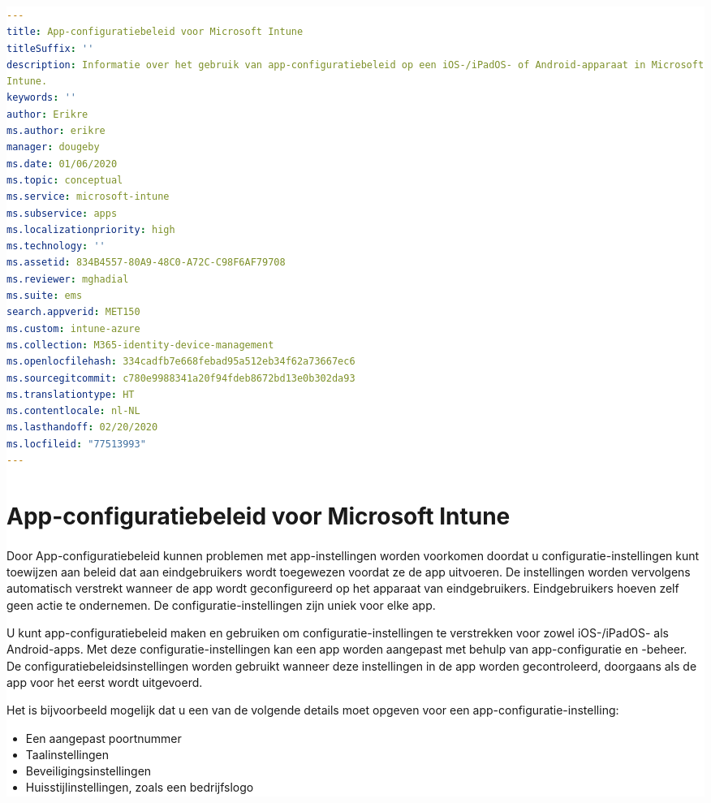 ```yaml
---
title: App-configuratiebeleid voor Microsoft Intune
titleSuffix: ''
description: Informatie over het gebruik van app-configuratiebeleid op een iOS-/iPadOS- of Android-apparaat in Microsoft Intune.
keywords: ''
author: Erikre
ms.author: erikre
manager: dougeby
ms.date: 01/06/2020
ms.topic: conceptual
ms.service: microsoft-intune
ms.subservice: apps
ms.localizationpriority: high
ms.technology: ''
ms.assetid: 834B4557-80A9-48C0-A72C-C98F6AF79708
ms.reviewer: mghadial
ms.suite: ems
search.appverid: MET150
ms.custom: intune-azure
ms.collection: M365-identity-device-management
ms.openlocfilehash: 334cadfb7e668febad95a512eb34f62a73667ec6
ms.sourcegitcommit: c780e9988341a20f94fdeb8672bd13e0b302da93
ms.translationtype: HT
ms.contentlocale: nl-NL
ms.lasthandoff: 02/20/2020
ms.locfileid: "77513993"
---
```

# <a name="app-configuration-policies-for-microsoft-intune"></a>App-configuratiebeleid voor Microsoft Intune

Door App-configuratiebeleid kunnen problemen met app-instellingen worden voorkomen doordat u configuratie-instellingen kunt toewijzen aan beleid dat aan eindgebruikers wordt toegewezen voordat ze de app uitvoeren. De instellingen worden vervolgens automatisch verstrekt wanneer de app wordt geconfigureerd op het apparaat van eindgebruikers. Eindgebruikers hoeven zelf geen actie te ondernemen. De configuratie-instellingen zijn uniek voor elke app. 

U kunt app-configuratiebeleid maken en gebruiken om configuratie-instellingen te verstrekken voor zowel iOS-/iPadOS- als Android-apps. Met deze configuratie-instellingen kan een app worden aangepast met behulp van app-configuratie en -beheer. De configuratiebeleidsinstellingen worden gebruikt wanneer deze instellingen in de app worden gecontroleerd, doorgaans als de app voor het eerst wordt uitgevoerd. 

Het is bijvoorbeeld mogelijk dat u een van de volgende details moet opgeven voor een app-configuratie-instelling:

- Een aangepast poortnummer
- Taalinstellingen
- Beveiligingsinstellingen
- Huisstijlinstellingen, zoals een bedrijfslogo
